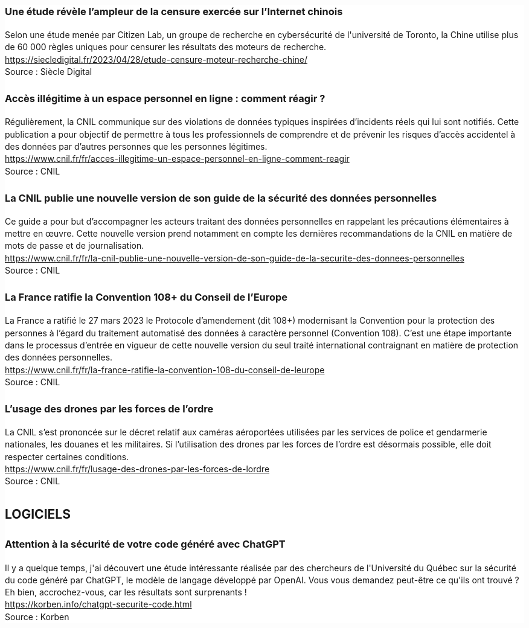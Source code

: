 ### Une étude révèle l’ampleur de la censure exercée sur l’Internet chinois
Selon une étude menée par Citizen Lab, un groupe de recherche en cybersécurité de l'université de Toronto, la Chine utilise plus de 60 000 règles uniques pour censurer les résultats des moteurs de recherche.  
https://siecledigital.fr/2023/04/28/etude-censure-moteur-recherche-chine/  
Source : Siècle Digital

### Accès illégitime à un espace personnel en ligne : comment réagir ?
Régulièrement, la CNIL communique sur des violations de données typiques inspirées d’incidents réels qui lui sont notifiés. Cette publication a pour objectif de permettre à tous les professionnels de comprendre et de prévenir les risques d’accès accidentel à des données par d’autres personnes que les personnes légitimes.  
https://www.cnil.fr/fr/acces-illegitime-un-espace-personnel-en-ligne-comment-reagir  
Source : CNIL

### La CNIL publie une nouvelle version de son guide de la sécurité des données personnelles
Ce guide a pour but d’accompagner les acteurs traitant des données personnelles en rappelant les précautions élémentaires à mettre en œuvre. Cette nouvelle version prend notamment en compte les dernières recommandations de la CNIL en matière de mots de passe et de journalisation.  
https://www.cnil.fr/fr/la-cnil-publie-une-nouvelle-version-de-son-guide-de-la-securite-des-donnees-personnelles  
Source : CNIL

### La France ratifie la Convention 108+ du Conseil de l’Europe
La France a ratifié le 27 mars 2023 le Protocole d’amendement (dit 108+) modernisant la Convention pour la protection des personnes à l’égard du traitement automatisé des données à caractère personnel (Convention 108). C’est une étape importante dans le processus d’entrée en vigueur de cette nouvelle version du seul traité international contraignant en matière de protection des données personnelles.  
https://www.cnil.fr/fr/la-france-ratifie-la-convention-108-du-conseil-de-leurope  
Source : CNIL

### L’usage des drones par les forces de l’ordre
La CNIL s’est prononcée sur le décret relatif aux caméras aéroportées utilisées par les services de police et gendarmerie nationales, les douanes et les militaires. Si l’utilisation des drones par les forces de l’ordre est désormais possible, elle doit respecter certaines conditions.  
https://www.cnil.fr/fr/lusage-des-drones-par-les-forces-de-lordre  
Source : CNIL

## LOGICIELS  

### Attention à la sécurité de votre code généré avec ChatGPT
Il y a quelque temps, j'ai découvert une étude intéressante réalisée par des chercheurs de l'Université du Québec sur la sécurité du code généré par ChatGPT, le modèle de langage développé par OpenAI. Vous vous demandez peut-être ce qu'ils ont trouvé ? Eh bien, accrochez-vous, car les résultats sont surprenants !  
https://korben.info/chatgpt-securite-code.html  
Source : Korben
